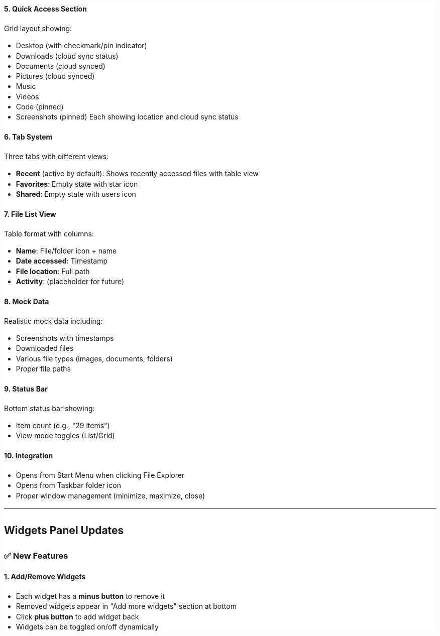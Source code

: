 #### 5. **Quick Access Section**
Grid layout showing:
- Desktop (with checkmark/pin indicator)
- Downloads (cloud sync status)
- Documents (cloud synced)
- Pictures (cloud synced)
- Music
- Videos
- Code (pinned)
- Screenshots (pinned)
Each showing location and cloud sync status

#### 6. **Tab System**
Three tabs with different views:
- **Recent** (active by default): Shows recently accessed files with table view
- **Favorites**: Empty state with star icon
- **Shared**: Empty state with users icon

#### 7. **File List View**
Table format with columns:
- **Name**: File/folder icon + name
- **Date accessed**: Timestamp
- **File location**: Full path
- **Activity**: (placeholder for future)

#### 8. **Mock Data**
Realistic mock data including:
- Screenshots with timestamps
- Downloaded files
- Various file types (images, documents, folders)
- Proper file paths

#### 9. **Status Bar**
Bottom status bar showing:
- Item count (e.g., "29 items")
- View mode toggles (List/Grid)

#### 10. **Integration**
- Opens from Start Menu when clicking File Explorer
- Opens from Taskbar folder icon
- Proper window management (minimize, maximize, close)

---

## Widgets Panel Updates

### ✅ New Features

#### 1. **Add/Remove Widgets**
- Each widget has a **minus button** to remove it
- Removed widgets appear in "Add more widgets" section at bottom
- Click **plus button** to add widget back
- Widgets can be toggled on/off dynamically
